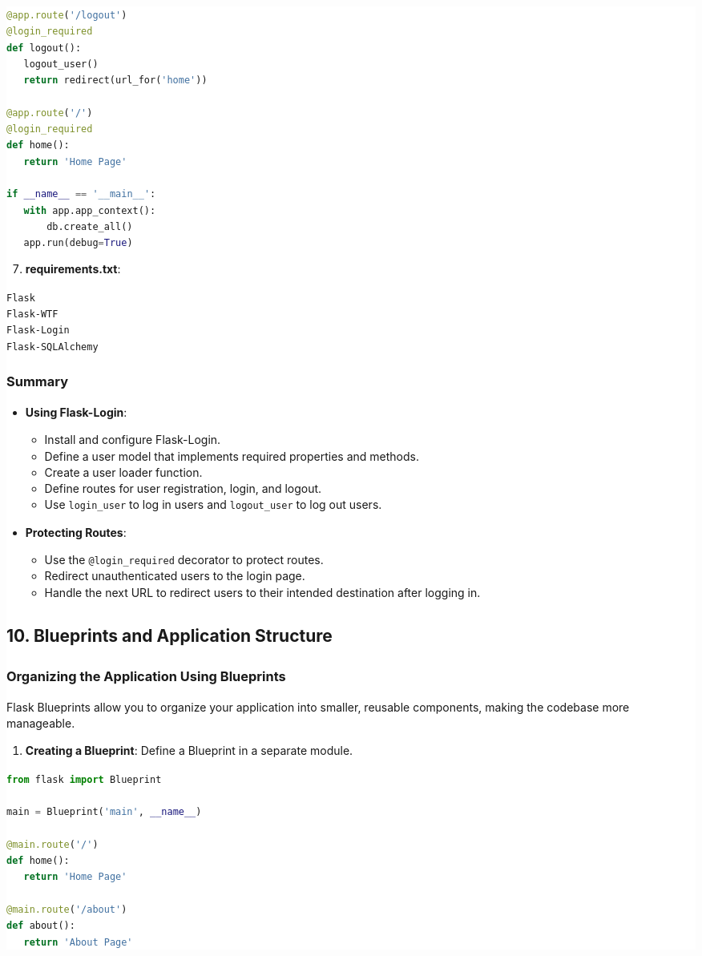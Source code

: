 ```python
@app.route('/logout')
@login_required
def logout():
   logout_user()
   return redirect(url_for('home'))

@app.route('/')
@login_required
def home():
   return 'Home Page'

if __name__ == '__main__':
   with app.app_context():
	   db.create_all()
   app.run(debug=True)
```

7. **requirements.txt**:

```text
Flask
Flask-WTF
Flask-Login
Flask-SQLAlchemy
```

### Summary

- **Using Flask-Login**:
  - Install and configure Flask-Login.
  - Define a user model that implements required properties and methods.
  - Create a user loader function.
  - Define routes for user registration, login, and logout.
  - Use `login_user` to log in users and `logout_user` to log out users.

- **Protecting Routes**:
  - Use the `@login_required` decorator to protect routes.
  - Redirect unauthenticated users to the login page.
  - Handle the next URL to redirect users to their intended destination after logging in.

## 10. Blueprints and Application Structure

### Organizing the Application Using Blueprints

Flask Blueprints allow you to organize your application into smaller, reusable components, making the codebase more manageable.

1. **Creating a Blueprint**:
   Define a Blueprint in a separate module.

```python
from flask import Blueprint

main = Blueprint('main', __name__)

@main.route('/')
def home():
   return 'Home Page'

@main.route('/about')
def about():
   return 'About Page'
```

